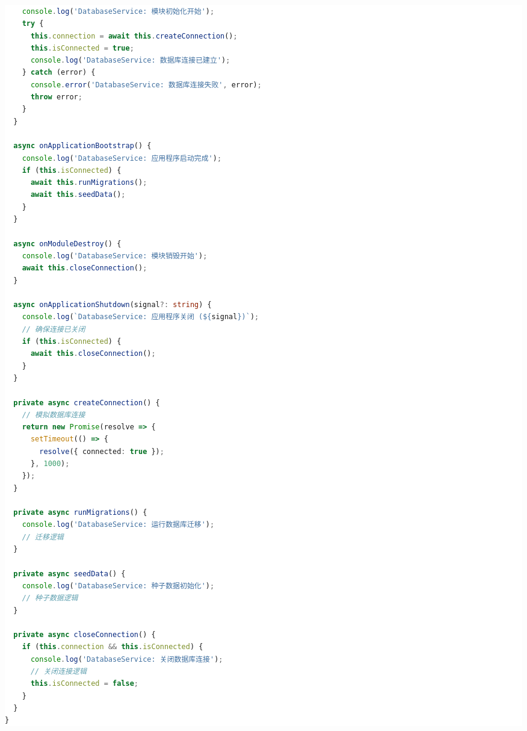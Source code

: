 ```typescript
    console.log('DatabaseService: 模块初始化开始');
    try {
      this.connection = await this.createConnection();
      this.isConnected = true;
      console.log('DatabaseService: 数据库连接已建立');
    } catch (error) {
      console.error('DatabaseService: 数据库连接失败', error);
      throw error;
    }
  }

  async onApplicationBootstrap() {
    console.log('DatabaseService: 应用程序启动完成');
    if (this.isConnected) {
      await this.runMigrations();
      await this.seedData();
    }
  }

  async onModuleDestroy() {
    console.log('DatabaseService: 模块销毁开始');
    await this.closeConnection();
  }

  async onApplicationShutdown(signal?: string) {
    console.log(`DatabaseService: 应用程序关闭 (${signal})`);
    // 确保连接已关闭
    if (this.isConnected) {
      await this.closeConnection();
    }
  }

  private async createConnection() {
    // 模拟数据库连接
    return new Promise(resolve => {
      setTimeout(() => {
        resolve({ connected: true });
      }, 1000);
    });
  }

  private async runMigrations() {
    console.log('DatabaseService: 运行数据库迁移');
    // 迁移逻辑
  }

  private async seedData() {
    console.log('DatabaseService: 种子数据初始化');
    // 种子数据逻辑
  }

  private async closeConnection() {
    if (this.connection && this.isConnected) {
      console.log('DatabaseService: 关闭数据库连接');
      // 关闭连接逻辑
      this.isConnected = false;
    }
  }
}
```
